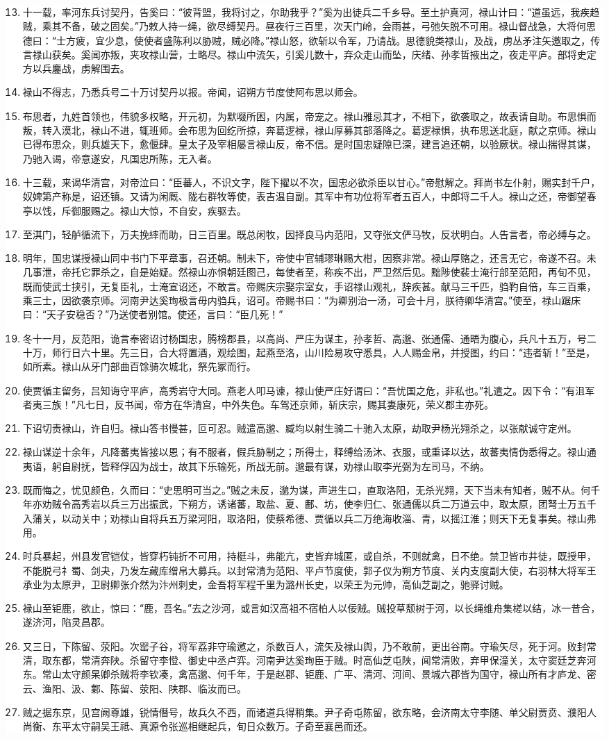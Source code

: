 13. <span id="列传第一百五十上_逆臣上-13"></span>
十一载，率河东兵讨契丹，告奚曰：“彼背盟，我将讨之，尔助我乎？”奚为出徒兵二千乡导。至土护真河，禄山计曰：“道虽远，我疾趋贼，乘其不备，破之固矣。”乃敕人持一绳，欲尽缚契丹。昼夜行三百里，次天门岭，会雨甚，弓弛矢脱不可用。禄山督战急，大将何思德曰：“士方疲，宜少息，使使者盛陈利以胁贼，贼必降。”禄山怒，欲斩以令军，乃请战。思德貌类禄山，及战，虏丛矛注矢邀取之，传言禄山获矣。奚闻亦叛，夹攻禄山营，士略尽。禄山中流矢，引奚儿数十，弃众走山而坠，庆绪、孙孝哲掖出之，夜走平庐。部将史定方以兵鏖战，虏解围去。

14. <span id="列传第一百五十上_逆臣上-14"></span>
禄山不得志，乃悉兵号二十万讨契丹以报。帝闻，诏朔方节度使阿布思以师会。

15. <span id="列传第一百五十上_逆臣上-15"></span>
布思者，九姓首领也，伟貌多权略，开元初，为默啜所困，内属，帝宠之。禄山雅忌其才，不相下，欲袭取之，故表请自助。布思惧而叛，转入漠北，禄山不进，辄班师。会布思为回纥所掠，奔葛逻禄，禄山厚募其部落降之。葛逻禄惧，执布思送北庭，献之京师。禄山已得布思众，则兵雄天下，愈偃肆。皇太子及宰相屡言禄山反，帝不信。是时国忠疑隙已深，建言追还朝，以验厥状。禄山揣得其谋，乃驰入谒，帝意遂安，凡国忠所陈，无入者。

16. <span id="列传第一百五十上_逆臣上-16"></span>
十三载，来谒华清宫，对帝泣曰：“臣蕃人，不识文字，陛下擢以不次，国忠必欲杀臣以甘心。”帝慰解之。拜尚书左仆射，赐实封千户，奴婢第产称是，诏还镇。又请为闲厩、陇右群牧等使，表吉温自副。其军中有功位将军者五百人，中郎将二千人。禄山之还，帝御望春亭以饯，斥御服赐之。禄山大惊，不自安，疾驱去。

17. <span id="列传第一百五十上_逆臣上-17"></span>
至淇门，轻舻循流下，万夫挽繂而助，日三百里。既总闲牧，因择良马内范阳，又夺张文俨马牧，反状明白。人告言者，帝必缚与之。

18. <span id="列传第一百五十上_逆臣上-18"></span>
明年，国忠谋授禄山同中书门下平章事，召还朝。制未下，帝使中官辅璆琳赐大柑，因察非常。禄山厚赂之，还言无它，帝遂不召。未几事泄，帝托它罪杀之，自是始疑。然禄山亦惧朝廷图己，每使者至，称疾不出，严卫然后见。黜陟使裴士淹行部至范阳，再旬不见，既而使武士挟引，无复臣礼，士淹宣诏还，不敢言。帝赐庆宗娶宗室女，手诏禄山观礼，辞疾甚。献马三千匹，驺靮自倍，车三百乘，乘三士，因欲袭京师。河南尹达奚珣极言毋内驺兵，诏可。帝赐书曰：“为卿别治一汤，可会十月，朕待卿华清宫。”使至，禄山踞床曰：“天子安稳否？”乃送使者别馆。使还，言曰：“臣几死！”

19. <span id="列传第一百五十上_逆臣上-19"></span>
冬十一月，反范阳，诡言奉密诏讨杨国忠，腾榜郡县，以高尚、严庄为谋主，孙孝哲、高邈、张通儒、通晤为腹心，兵凡十五万，号二十万，师行日六十里。先三日，合大将置酒，观绘图，起燕至洛，山川险易攻守悉具，人人赐金帛，并授图，约曰：“违者斩！”至是，如所素。禄山从牙门部曲百馀骑次城北，祭先冢而行。

20. <span id="列传第一百五十上_逆臣上-20"></span>
使贾循主留务，吕知诲守平庐，高秀岩守大同。燕老人叩马谏，禄山使严庄好谓曰：“吾忧国之危，非私也。”礼遣之。因下令：“有沮军者夷三族！”凡七日，反书闻，帝方在华清宫，中外失色。车驾还京师，斩庆宗，赐其妻康死，荣义郡主亦死。

21. <span id="列传第一百五十上_逆臣上-21"></span>
下诏切责禄山，许自归。禄山答书慢甚，叵可忍。贼遣高邈、臧均以射生骑二十驰入太原，劫取尹杨光翙杀之，以张献诚守定州。

22. <span id="列传第一百五十上_逆臣上-22"></span>
禄山谋逆十余年，凡降蕃夷皆接以恩；有不服者，假兵胁制之；所得士，释缚给汤沐、衣服，或重译以达，故蕃夷情伪悉得之。禄山通夷语，躬自尉抚，皆释俘囚为战士，故其下乐输死，所战无前。邈最有谋，劝禄山取李光弼为左司马，不纳。

23. <span id="列传第一百五十上_逆臣上-23"></span>
既而悔之，忧见颜色，久而曰：“史思明可当之。”贼之未反，邈为谋，声进生口，直取洛阳，无杀光翙，天下当未有知者，贼不从。何千年亦劝贼令高秀岩以兵三万出振武，下朔方，诱诸蕃，取盐、夏、鄜、坊，使李归仁、张通儒以兵二万道云中，取太原，团弩士万五千入蒲关，以动关中；劝禄山自将兵五万梁河阳，取洛阳，使蔡希德、贾循以兵二万绝海收淄、青，以摇江淮；则天下无复事矣。禄山弗用。

24. <span id="列传第一百五十上_逆臣上-24"></span>
时兵暴起，州县发官铠仗，皆穿朽钝折不可用，持梃斗，弗能亢，吏皆弃城匿，或自杀，不则就禽，日不绝。禁卫皆市井徒，既授甲，不能脱弓礻蜀、剑夬，乃发左藏库缯帛大募兵。以封常清为范阳、平卢节度使，郭子仪为朔方节度、关内支度副大使，右羽林大将军王承业为太原尹，卫尉卿张介然为汴州刺史，金吾将军程千里为潞州长史，以荣王为元帅，高仙芝副之，驰驿讨贼。

25. <span id="列传第一百五十上_逆臣上-25"></span>
禄山至钜鹿，欲止，惊曰：“鹿，吾名。”去之沙河，或言如汉高祖不宿柏人以佞贼。贼投草颓树于河，以长绳维舟集槎以结，冰一昔合，遂济河，陷灵昌郡。

26. <span id="列传第一百五十上_逆臣上-26"></span>
又三日，下陈留、荥阳。次罂子谷，将军荔非守瑜邀之，杀数百人，流矢及禄山舆，乃不敢前，更出谷南。守瑜矢尽，死于河。败封常清，取东都，常清奔陕。杀留守李憕、御史中丞卢弈。河南尹达奚珣臣于贼。时高仙芝屯陕，闻常清败，弃甲保潼关，太守窦廷芝奔河东。常山太守颜杲卿杀贼将李钦凑，禽高邈、何千年，于是赵郡、钜鹿、广平、清河、河间、景城六郡皆为国守，禄山所有才庐龙、密云、渔阳、汲、鄴、陈留、荥阳、陕郡、临汝而已。

27. <span id="列传第一百五十上_逆臣上-27"></span>
贼之据东京，见宫阙尊雄，锐情僭号，故兵久不西，而诸道兵得稍集。尹子奇屯陈留，欲东略，会济南太守李随、单父尉贾贲、濮阳人尚衡、东平太守嗣吴王祗、真源令张巡相继起兵，旬日众数万。子奇至襄邑而还。
